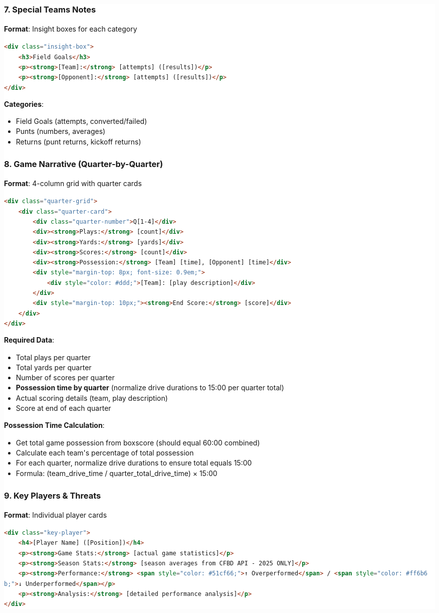 ### 7. Special Teams Notes
**Format**: Insight boxes for each category
```html
<div class="insight-box">
    <h3>Field Goals</h3>
    <p><strong>[Team]:</strong> [attempts] ([results])</p>
    <p><strong>[Opponent]:</strong> [attempts] ([results])</p>
</div>
```

**Categories**:
- Field Goals (attempts, converted/failed)
- Punts (numbers, averages)
- Returns (punt returns, kickoff returns)

### 8. Game Narrative (Quarter-by-Quarter)
**Format**: 4-column grid with quarter cards
```html
<div class="quarter-grid">
    <div class="quarter-card">
        <div class="quarter-number">Q[1-4]</div>
        <div><strong>Plays:</strong> [count]</div>
        <div><strong>Yards:</strong> [yards]</div>
        <div><strong>Scores:</strong> [count]</div>
        <div><strong>Possession:</strong> [Team] [time], [Opponent] [time]</div>
        <div style="margin-top: 8px; font-size: 0.9em;">
            <div style="color: #ddd;">[Team]: [play description]</div>
        </div>
        <div style="margin-top: 10px;"><strong>End Score:</strong> [score]</div>
    </div>
</div>
```

**Required Data**:
- Total plays per quarter
- Total yards per quarter
- Number of scores per quarter
- **Possession time by quarter** (normalize drive durations to 15:00 per quarter total)
- Actual scoring details (team, play description)
- Score at end of each quarter

**Possession Time Calculation**:
- Get total game possession from boxscore (should equal 60:00 combined)
- Calculate each team's percentage of total possession
- For each quarter, normalize drive durations to ensure total equals 15:00
- Formula: (team_drive_time / quarter_total_drive_time) × 15:00

### 9. Key Players & Threats
**Format**: Individual player cards
```html
<div class="key-player">
    <h4>[Player Name] ([Position])</h4>
    <p><strong>Game Stats:</strong> [actual game statistics]</p>
    <p><strong>Season Stats:</strong> [season averages from CFBD API - 2025 ONLY]</p>
    <p><strong>Performance:</strong> <span style="color: #51cf66;">↑ Overperformed</span> / <span style="color: #ff6b6b;">↓ Underperformed</span></p>
    <p><strong>Analysis:</strong> [detailed performance analysis]</p>
</div>
```
